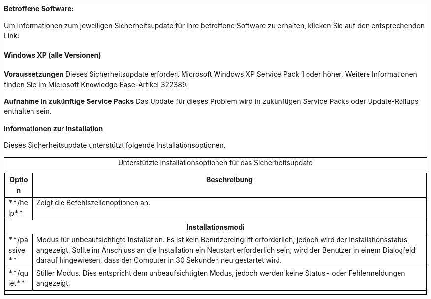 **Betroffene Software:**

Um Informationen zum jeweiligen Sicherheitsupdate für Ihre betroffene Software zu erhalten, klicken Sie auf den entsprechenden Link:

#### Windows XP (alle Versionen)

**Voraussetzungen**
Dieses Sicherheitsupdate erfordert Microsoft Windows XP Service Pack 1 oder höher. Weitere Informationen finden Sie im Microsoft Knowledge Base-Artikel [322389](http://support.microsoft.com/kb/322389).

**Aufnahme in zukünftige Service Packs**
Das Update für dieses Problem wird in zukünftigen Service Packs oder Update-Rollups enthalten sein.

**Informationen zur Installation**

Dieses Sicherheitsupdate unterstützt folgende Installationsoptionen.

<table style="border:1px solid black;" class="dataTable">
<caption>
Unterstützte Installationsoptionen für das Sicherheitsupdate
</caption>
<tr class="thead">
<th style="border:1px solid black;" >
Option
</th>
<th style="border:1px solid black;" >
Beschreibung
</th>
</tr>
<tr>
<td style="border:1px solid black;">
**/help**
</td>
<td style="border:1px solid black;">
Zeigt die Befehlszeilenoptionen an.
</td>
</tr>
<tr>
<th colspan="2" style="border:1px solid black;">
Installationsmodi
</th>
</tr>
<tr class="alternateRow">
<td style="border:1px solid black;">
**/passive**
</td>
<td style="border:1px solid black;">
Modus für unbeaufsichtigte Installation. Es ist kein Benutzereingriff erforderlich, jedoch wird der Installationsstatus angezeigt. Sollte im Anschluss an die Installation ein Neustart erforderlich sein, wird der Benutzer in einem Dialogfeld darauf hingewiesen, dass der Computer in 30 Sekunden neu gestartet wird.
</td>
</tr>
<tr>
<td style="border:1px solid black;">
**/quiet**
</td>
<td style="border:1px solid black;">
Stiller Modus. Dies entspricht dem unbeaufsichtigten Modus, jedoch werden keine Status- oder Fehlermeldungen angezeigt.
</td>
</tr>
<tr>
<th colspan="2" style="border:1px solid black;">
